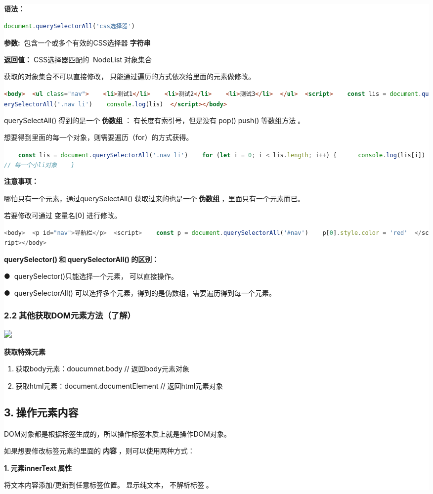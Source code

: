 **语法：**

```javascript
document.querySelectorAll('css选择器')
```

**参数:**  包含一个或多个有效的CSS选择器 **字符串**

**返回值：** CSS选择器匹配的  NodeList 对象集合

获取的对象集合不可以直接修改， 只能通过遍历的方式依次给里面的元素做修改。

```html
<body>  <ul class="nav">    <li>测试1</li>    <li>测试2</li>    <li>测试3</li>  </ul>  <script>    const lis = document.querySelectorAll('.nav li')    console.log(lis)  </script></body>
```

querySelectAll() 得到的是一个 **伪数组** ： 有长度有索引号，但是没有 pop() push() 等数组方法 。

想要得到里面的每一个对象，则需要遍历（for）的方式获得。

```javascript
    const lis = document.querySelectorAll('.nav li')    for (let i = 0; i < lis.length; i++) {      console.log(lis[i]) // 每一个小li对象    }
```

**注意事项：**

哪怕只有一个元素，通过querySelectAll() 获取过来的也是一个 **伪数组** ，里面只有一个元素而已。

若要修改可通过 变量名[0] 进行修改。

```javascript
<body>  <p id="nav">导航栏</p>  <script>    const p = document.querySelectorAll('#nav')    p[0].style.color = 'red'  </script></body>
```

**querySelector() 和 querySelectorAll() 的区别：**

**●**  querySelector()只能选择一个元素， 可以直接操作。

**●**  querySelectorAll() 可以选择多个元素，得到的是伪数组，需要遍历得到每一个元素。

### **2.2 其他获取DOM元素方法（了解）**

![](https://i-blog.csdnimg.cn/blog_migrate/21c503f84b7ec62d2e781f02af32e7cc.png)

**获取特殊元素**

1. 获取body元素：doucumnet.body // 返回body元素对象

2. 获取html元素：document.documentElement // 返回html元素对象

## 3. 操作元素内容 

DOM对象都是根据标签生成的，所以操作标签本质上就是操作DOM对象。

如果想要修改标签元素的里面的 **内容** ，则可以使用两种方式：

**1. 元素innerText 属性**

将文本内容添加/更新到任意标签位置。 显示纯文本， 不解析标签 。
